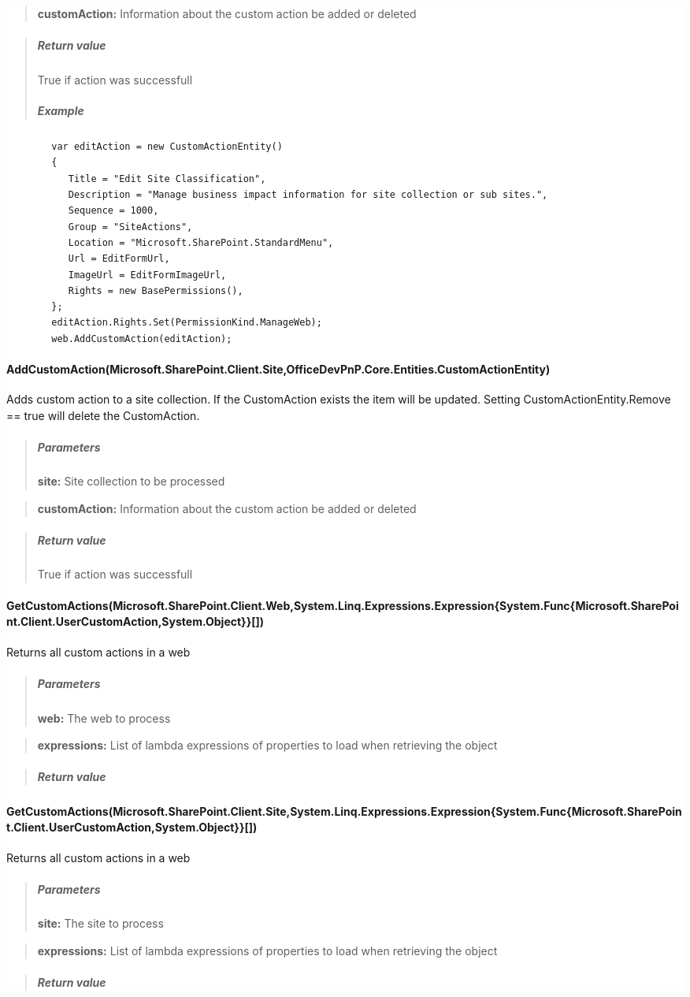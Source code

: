 > **customAction:** Information about the custom action be added or deleted

> ##### Return value
> True if action was successfull
> ##### Example
> 
            var editAction = new CustomActionEntity()
            {
               Title = "Edit Site Classification",
               Description = "Manage business impact information for site collection or sub sites.",
               Sequence = 1000,
               Group = "SiteActions",
               Location = "Microsoft.SharePoint.StandardMenu",
               Url = EditFormUrl,
               ImageUrl = EditFormImageUrl,
               Rights = new BasePermissions(),
            };
            editAction.Rights.Set(PermissionKind.ManageWeb);
            web.AddCustomAction(editAction);
            

#### AddCustomAction(Microsoft.SharePoint.Client.Site,OfficeDevPnP.Core.Entities.CustomActionEntity)
Adds custom action to a site collection. If the CustomAction exists the item will be updated. Setting CustomActionEntity.Remove == true will delete the CustomAction.
> ##### Parameters
> **site:** Site collection to be processed

> **customAction:** Information about the custom action be added or deleted

> ##### Return value
> True if action was successfull

#### GetCustomActions(Microsoft.SharePoint.Client.Web,System.Linq.Expressions.Expression{System.Func{Microsoft.SharePoint.Client.UserCustomAction,System.Object}}[])
Returns all custom actions in a web
> ##### Parameters
> **web:** The web to process

> **expressions:** List of lambda expressions of properties to load when retrieving the object

> ##### Return value
> 

#### GetCustomActions(Microsoft.SharePoint.Client.Site,System.Linq.Expressions.Expression{System.Func{Microsoft.SharePoint.Client.UserCustomAction,System.Object}}[])
Returns all custom actions in a web
> ##### Parameters
> **site:** The site to process

> **expressions:** List of lambda expressions of properties to load when retrieving the object

> ##### Return value
> 
